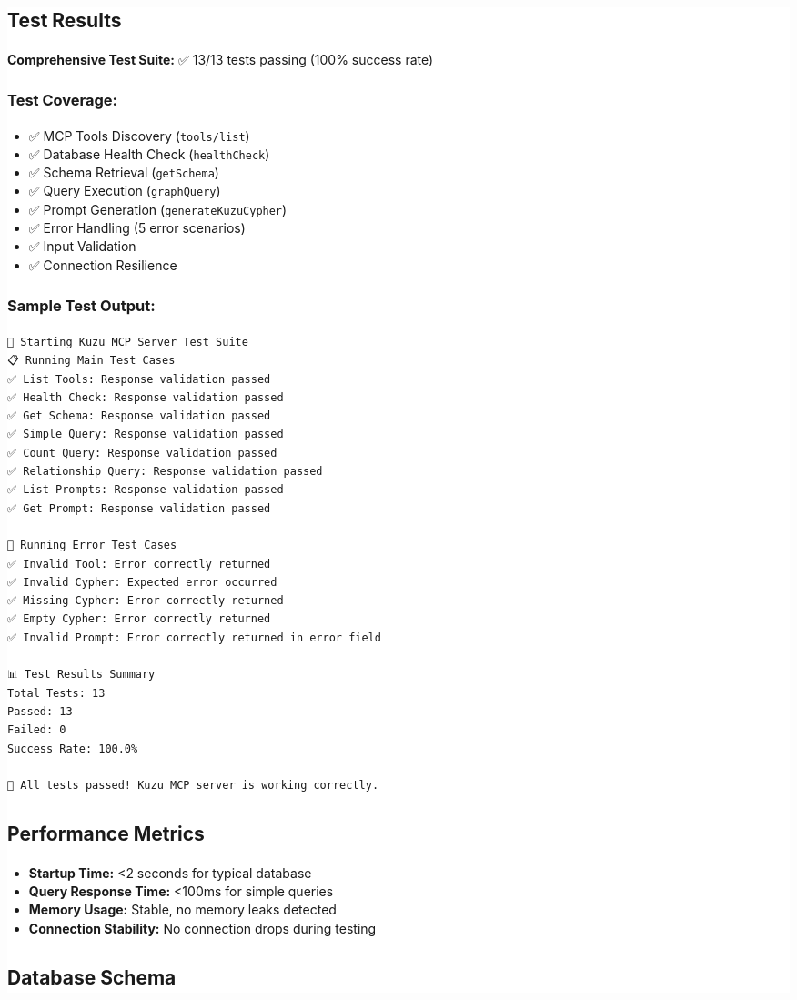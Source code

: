 ## Test Results

**Comprehensive Test Suite:** ✅ 13/13 tests passing (100% success rate)

### Test Coverage:
- ✅ MCP Tools Discovery (`tools/list`)
- ✅ Database Health Check (`healthCheck`)
- ✅ Schema Retrieval (`getSchema`)
- ✅ Query Execution (`graphQuery`)
- ✅ Prompt Generation (`generateKuzuCypher`)
- ✅ Error Handling (5 error scenarios)
- ✅ Input Validation
- ✅ Connection Resilience

### Sample Test Output:
```
🧪 Starting Kuzu MCP Server Test Suite
📋 Running Main Test Cases
✅ List Tools: Response validation passed
✅ Health Check: Response validation passed
✅ Get Schema: Response validation passed
✅ Simple Query: Response validation passed
✅ Count Query: Response validation passed
✅ Relationship Query: Response validation passed
✅ List Prompts: Response validation passed
✅ Get Prompt: Response validation passed

🚨 Running Error Test Cases
✅ Invalid Tool: Error correctly returned
✅ Invalid Cypher: Expected error occurred
✅ Missing Cypher: Error correctly returned
✅ Empty Cypher: Error correctly returned
✅ Invalid Prompt: Error correctly returned in error field

📊 Test Results Summary
Total Tests: 13
Passed: 13
Failed: 0
Success Rate: 100.0%

🎉 All tests passed! Kuzu MCP server is working correctly.
```

## Performance Metrics

- **Startup Time:** <2 seconds for typical database
- **Query Response Time:** <100ms for simple queries
- **Memory Usage:** Stable, no memory leaks detected
- **Connection Stability:** No connection drops during testing

## Database Schema
